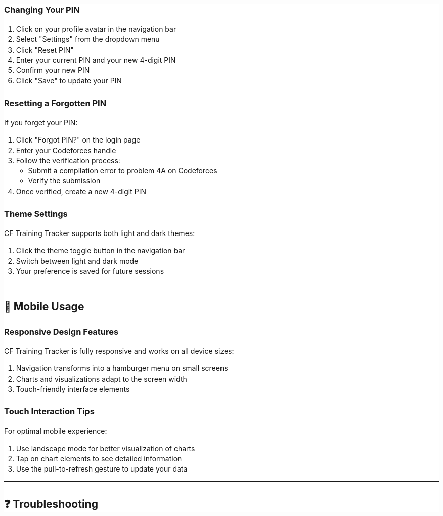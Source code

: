 ### Changing Your PIN <a name="changing-your-pin"></a>

1. Click on your profile avatar in the navigation bar
2. Select "Settings" from the dropdown menu
3. Click "Reset PIN"
4. Enter your current PIN and your new 4-digit PIN
5. Confirm your new PIN
6. Click "Save" to update your PIN

### Resetting a Forgotten PIN <a name="resetting-a-forgotten-pin"></a>

If you forget your PIN:

1. Click "Forgot PIN?" on the login page
2. Enter your Codeforces handle
3. Follow the verification process:
   - Submit a compilation error to problem 4A on Codeforces
   - Verify the submission
4. Once verified, create a new 4-digit PIN

### Theme Settings <a name="theme-settings"></a>

CF Training Tracker supports both light and dark themes:

1. Click the theme toggle button in the navigation bar
2. Switch between light and dark mode
3. Your preference is saved for future sessions

---

## 📱 Mobile Usage <a name="mobile-usage"></a>

### Responsive Design Features <a name="responsive-design-features"></a>

CF Training Tracker is fully responsive and works on all device sizes:

1. Navigation transforms into a hamburger menu on small screens
2. Charts and visualizations adapt to the screen width
3. Touch-friendly interface elements

### Touch Interaction Tips <a name="touch-interaction-tips"></a>

For optimal mobile experience:

1. Use landscape mode for better visualization of charts
2. Tap on chart elements to see detailed information
3. Use the pull-to-refresh gesture to update your data

---

## ❓ Troubleshooting <a name="troubleshooting"></a>
